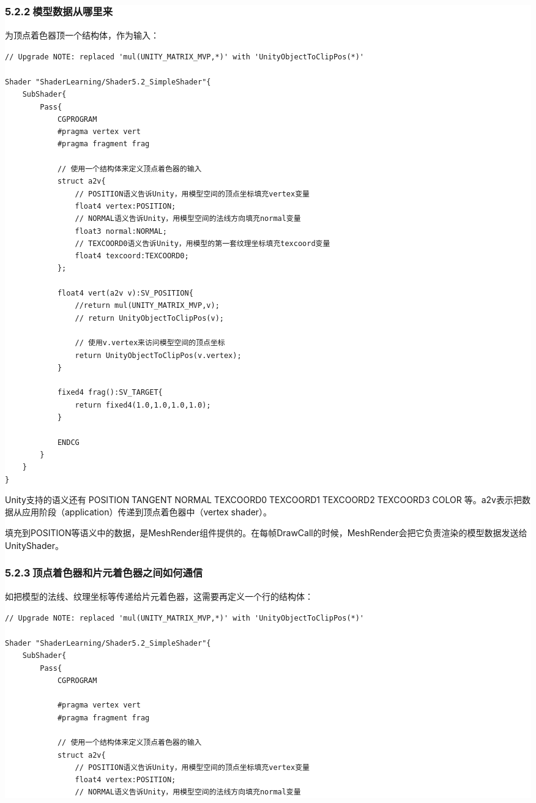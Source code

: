### 5.2.2 模型数据从哪里来
为顶点着色器顶一个结构体，作为输入：

```
// Upgrade NOTE: replaced 'mul(UNITY_MATRIX_MVP,*)' with 'UnityObjectToClipPos(*)'

Shader "ShaderLearning/Shader5.2_SimpleShader"{
    SubShader{
        Pass{
            CGPROGRAM
            #pragma vertex vert
            #pragma fragment frag

            // 使用一个结构体来定义顶点着色器的输入
            struct a2v{
                // POSITION语义告诉Unity，用模型空间的顶点坐标填充vertex变量
                float4 vertex:POSITION;
                // NORMAL语义告诉Unity，用模型空间的法线方向填充normal变量
                float3 normal:NORMAL;
                // TEXCOORD0语义告诉Unity，用模型的第一套纹理坐标填充texcoord变量
                float4 texcoord:TEXCOORD0;
            };

            float4 vert(a2v v):SV_POSITION{
                //return mul(UNITY_MATRIX_MVP,v);
                // return UnityObjectToClipPos(v);

                // 使用v.vertex来访问模型空间的顶点坐标
                return UnityObjectToClipPos(v.vertex);
            }

            fixed4 frag():SV_TARGET{
                return fixed4(1.0,1.0,1.0,1.0);
            }

            ENDCG
        }
    }
}
```

Unity支持的语义还有 POSITION TANGENT NORMAL TEXCOORD0 TEXCOORD1 TEXCOORD2 TEXCOORD3 COLOR 等。a2v表示把数据从应用阶段（application）传递到顶点着色器中（vertex shader）。

填充到POSITION等语义中的数据，是MeshRender组件提供的。在每帧DrawCall的时候，MeshRender会把它负责渲染的模型数据发送给UnityShader。

### 5.2.3 顶点着色器和片元着色器之间如何通信
如把模型的法线、纹理坐标等传递给片元着色器，这需要再定义一个行的结构体：

```
// Upgrade NOTE: replaced 'mul(UNITY_MATRIX_MVP,*)' with 'UnityObjectToClipPos(*)'

Shader "ShaderLearning/Shader5.2_SimpleShader"{
    SubShader{
        Pass{
            CGPROGRAM

            #pragma vertex vert
            #pragma fragment frag

            // 使用一个结构体来定义顶点着色器的输入
            struct a2v{
                // POSITION语义告诉Unity，用模型空间的顶点坐标填充vertex变量
                float4 vertex:POSITION;
                // NORMAL语义告诉Unity，用模型空间的法线方向填充normal变量
```